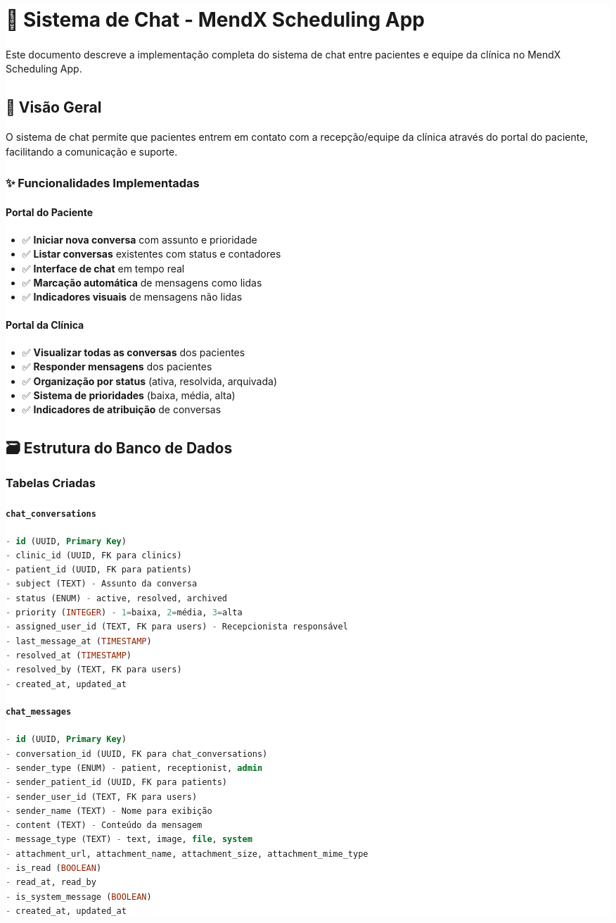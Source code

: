 # 💬 Sistema de Chat - MendX Scheduling App

Este documento descreve a implementação completa do sistema de chat entre pacientes e equipe da clínica no MendX Scheduling App.

## 🎯 Visão Geral

O sistema de chat permite que pacientes entrem em contato com a recepção/equipe da clínica através do portal do paciente, facilitando a comunicação e suporte.

### ✨ Funcionalidades Implementadas

#### **Portal do Paciente**

- ✅ **Iniciar nova conversa** com assunto e prioridade
- ✅ **Listar conversas** existentes com status e contadores
- ✅ **Interface de chat** em tempo real
- ✅ **Marcação automática** de mensagens como lidas
- ✅ **Indicadores visuais** de mensagens não lidas

#### **Portal da Clínica**

- ✅ **Visualizar todas as conversas** dos pacientes
- ✅ **Responder mensagens** dos pacientes
- ✅ **Organização por status** (ativa, resolvida, arquivada)
- ✅ **Sistema de prioridades** (baixa, média, alta)
- ✅ **Indicadores de atribuição** de conversas

## 🗃️ Estrutura do Banco de Dados

### **Tabelas Criadas**

#### `chat_conversations`

```sql
- id (UUID, Primary Key)
- clinic_id (UUID, FK para clinics)
- patient_id (UUID, FK para patients)
- subject (TEXT) - Assunto da conversa
- status (ENUM) - active, resolved, archived
- priority (INTEGER) - 1=baixa, 2=média, 3=alta
- assigned_user_id (TEXT, FK para users) - Recepcionista responsável
- last_message_at (TIMESTAMP)
- resolved_at (TIMESTAMP)
- resolved_by (TEXT, FK para users)
- created_at, updated_at
```

#### `chat_messages`

```sql
- id (UUID, Primary Key)
- conversation_id (UUID, FK para chat_conversations)
- sender_type (ENUM) - patient, receptionist, admin
- sender_patient_id (UUID, FK para patients)
- sender_user_id (TEXT, FK para users)
- sender_name (TEXT) - Nome para exibição
- content (TEXT) - Conteúdo da mensagem
- message_type (TEXT) - text, image, file, system
- attachment_url, attachment_name, attachment_size, attachment_mime_type
- is_read (BOOLEAN)
- read_at, read_by
- is_system_message (BOOLEAN)
- created_at, updated_at
```